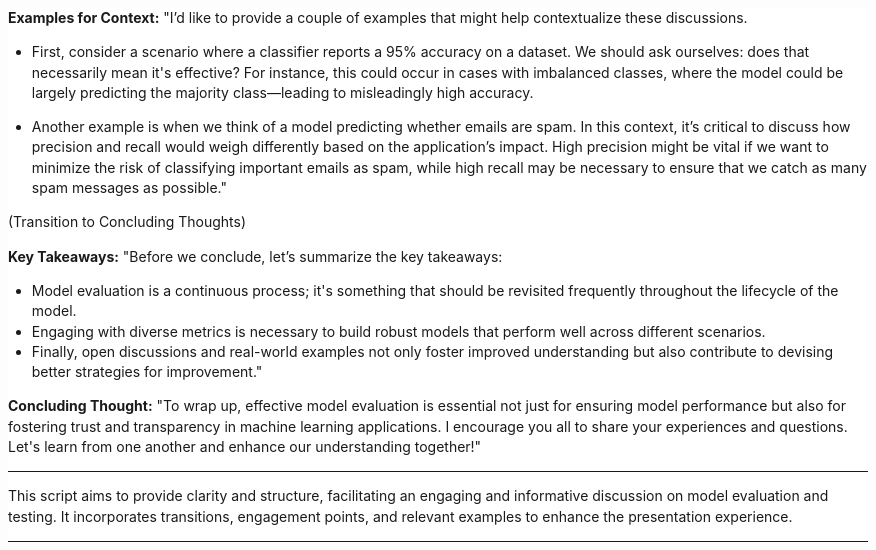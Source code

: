 **Examples for Context:**
"I’d like to provide a couple of examples that might help contextualize these discussions. 

- First, consider a scenario where a classifier reports a 95% accuracy on a dataset. We should ask ourselves: does that necessarily mean it's effective? For instance, this could occur in cases with imbalanced classes, where the model could be largely predicting the majority class—leading to misleadingly high accuracy.

- Another example is when we think of a model predicting whether emails are spam. In this context, it’s critical to discuss how precision and recall would weigh differently based on the application’s impact. High precision might be vital if we want to minimize the risk of classifying important emails as spam, while high recall may be necessary to ensure that we catch as many spam messages as possible."

(Transition to Concluding Thoughts)

**Key Takeaways:**
"Before we conclude, let’s summarize the key takeaways: 

- Model evaluation is a continuous process; it's something that should be revisited frequently throughout the lifecycle of the model.
- Engaging with diverse metrics is necessary to build robust models that perform well across different scenarios.
- Finally, open discussions and real-world examples not only foster improved understanding but also contribute to devising better strategies for improvement."

**Concluding Thought:**
"To wrap up, effective model evaluation is essential not just for ensuring model performance but also for fostering trust and transparency in machine learning applications. I encourage you all to share your experiences and questions. Let's learn from one another and enhance our understanding together!"

---

This script aims to provide clarity and structure, facilitating an engaging and informative discussion on model evaluation and testing. It incorporates transitions, engagement points, and relevant examples to enhance the presentation experience.

---

